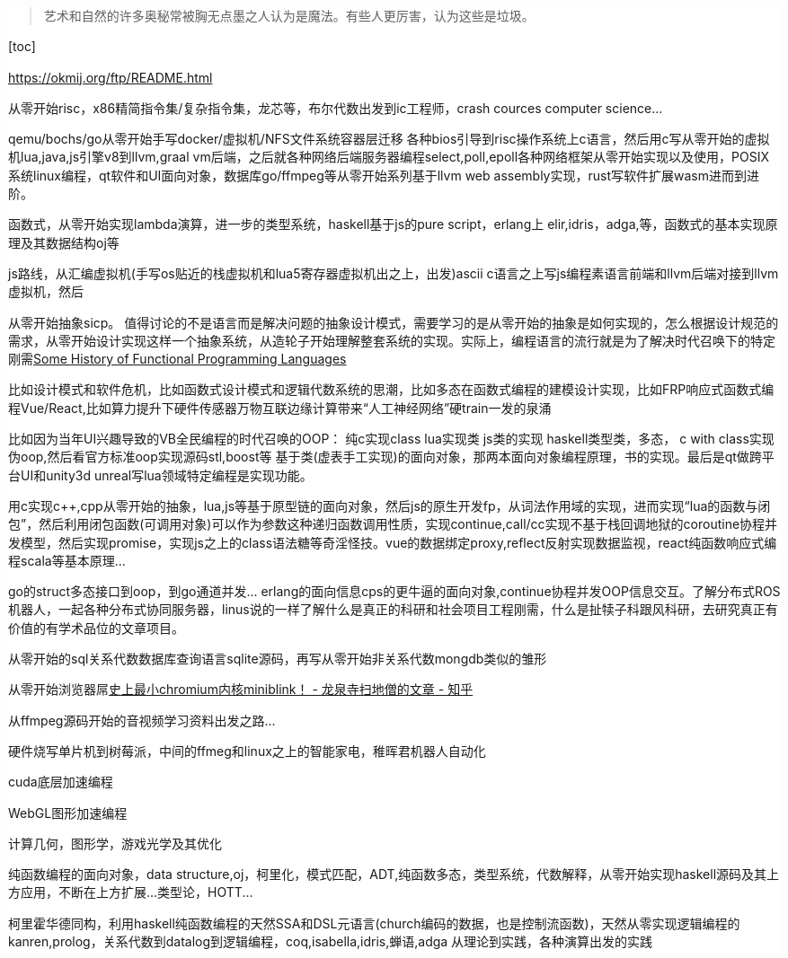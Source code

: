 > 艺术和自然的许多奥秘常被胸无点墨之人认为是魔法。有些人更厉害，认为这些是垃圾。

[toc]

<div STYLE="page-break-after: always;"></div>

https://okmij.org/ftp/README.html

从零开始risc，x86精简指令集/复杂指令集，龙芯等，布尔代数出发到ic工程师，crash cources computer science...

qemu/bochs/go从零开始手写docker/虚拟机/NFS文件系统容器层迁移 各种bios引导到risc操作系统上c语言，然后用c写从零开始的虚拟机lua,java,js引擎v8到llvm,graal vm后端，之后就各种网络后端服务器编程select,poll,epoll各种网络框架从零开始实现以及使用，POSIX系统linux编程，qt软件和UI面向对象，数据库go/ffmpeg等从零开始系列基于llvm web assembly实现，rust写软件扩展wasm进而到进阶。

函数式，从零开始实现lambda演算，进一步的类型系统，haskell基于js的pure script，erlang上 elir,idris，adga,等，函数式的基本实现原理及其数据结构oj等

js路线，从汇编虚拟机(手写os贴近的栈虚拟机和lua5寄存器虚拟机出之上，出发)ascii c语言之上写js编程素语言前端和llvm后端对接到llvm虚拟机，然后

从零开始抽象sicp。
值得讨论的不是语言而是解决问题的抽象设计模式，需要学习的是从零开始的抽象是如何实现的，怎么根据设计规范的需求，从零开始设计实现这样一个抽象系统，从造轮子开始理解整套系统的实现。实际上，编程语言的流行就是为了解决时代召唤下的特定刚需[Some History of Functional Programming Languages](https://zhuanlan.zhihu.com/p/68623348)

比如设计模式和软件危机，比如函数式设计模式和逻辑代数系统的思潮，比如多态在函数式编程的建模设计实现，比如FRP响应式函数式编程Vue/React,比如算力提升下硬件传感器万物互联边缘计算带来“人工神经网络”硬train一发的泉涌

比如因为当年UI兴趣导致的VB全民编程的时代召唤的OOP：
纯c实现class
lua实现类
js类的实现
haskell类型类，多态，
c with class实现伪oop,然后看官方标准oop实现源码stl,boost等
基于类(虚表手工实现)的面向对象，那两本面向对象编程原理，书的实现。最后是qt做跨平台UI和unity3d unreal写lua领域特定编程是实现功能。

用c实现c++,cpp从零开始的抽象，lua,js等基于原型链的面向对象，然后js的原生开发fp，从词法作用域的实现，进而实现“lua的函数与闭包”，然后利用闭包函数(可调用对象)可以作为参数这种递归函数调用性质，实现continue,call/cc实现不基于栈回调地狱的coroutine协程并发模型，然后实现promise，实现js之上的class语法糖等奇淫怪技。vue的数据绑定proxy,reflect反射实现数据监视，react纯函数响应式编程scala等基本原理...

go的struct多态接口到oop，到go通道并发...
erlang的面向信息cps的更牛逼的面向对象,continue协程并发OOP信息交互。了解分布式ROS机器人，一起各种分布式协同服务器，linus说的一样了解什么是真正的科研和社会项目工程刚需，什么是扯犊子科跟风科研，去研究真正有价值的有学术品位的文章项目。

从零开始的sql关系代数数据库查询语言sqlite源码，再写从零开始非关系代数mongdb类似的雏形

从零开始浏览器屌[史上最小chromium内核miniblink！ - 龙泉寺扫地僧的文章 - 知乎](https://zhuanlan.zhihu.com/p/22611497)

从ffmpeg源码开始的音视频学习资料出发之路...

硬件烧写单片机到树莓派，中间的ffmeg和linux之上的智能家电，稚晖君机器人自动化

cuda底层加速编程

WebGL图形加速编程

计算几何，图形学，游戏光学及其优化

纯函数编程的面向对象，data structure,oj，柯里化，模式匹配，ADT,纯函数多态，类型系统，代数解释，从零开始实现haskell源码及其上方应用，不断在上方扩展...类型论，HOTT...

柯里霍华德同构，利用haskell纯函数编程的天然SSA和DSL元语言(church编码的数据，也是控制流函数)，天然从零实现逻辑编程的kanren,prolog，关系代数到datalog到逻辑编程，coq,isabella,idris,蝉语,adga
从理论到实践，各种演算出发的实践
